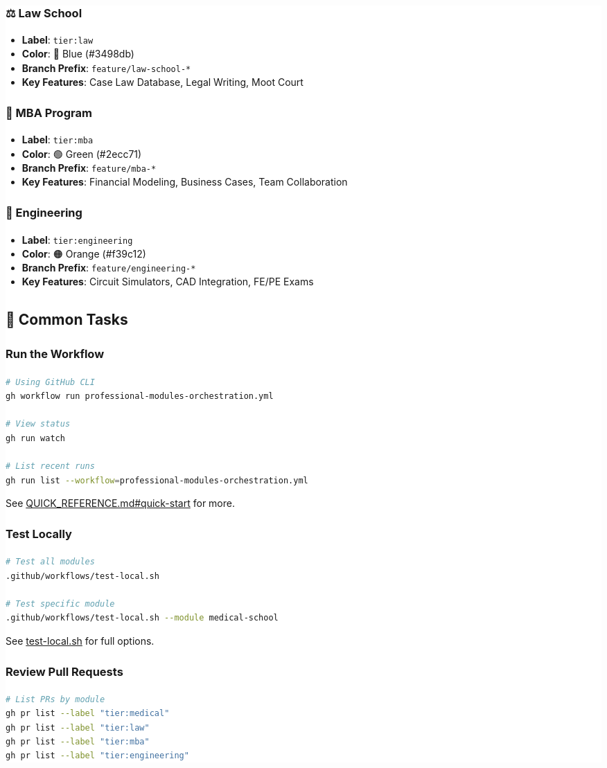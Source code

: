 ### ⚖️ Law School
- **Label**: `tier:law`
- **Color**: 🔵 Blue (#3498db)
- **Branch Prefix**: `feature/law-school-*`
- **Key Features**: Case Law Database, Legal Writing, Moot Court

### 💼 MBA Program
- **Label**: `tier:mba`
- **Color**: 🟢 Green (#2ecc71)
- **Branch Prefix**: `feature/mba-*`
- **Key Features**: Financial Modeling, Business Cases, Team Collaboration

### 🔧 Engineering
- **Label**: `tier:engineering`
- **Color**: 🟠 Orange (#f39c12)
- **Branch Prefix**: `feature/engineering-*`
- **Key Features**: Circuit Simulators, CAD Integration, FE/PE Exams

## 🚀 Common Tasks

### Run the Workflow
```bash
# Using GitHub CLI
gh workflow run professional-modules-orchestration.yml

# View status
gh run watch

# List recent runs
gh run list --workflow=professional-modules-orchestration.yml
```

See [QUICK_REFERENCE.md#quick-start](QUICK_REFERENCE.md#quick-start) for more.

### Test Locally
```bash
# Test all modules
.github/workflows/test-local.sh

# Test specific module
.github/workflows/test-local.sh --module medical-school
```

See [test-local.sh](test-local.sh) for full options.

### Review Pull Requests
```bash
# List PRs by module
gh pr list --label "tier:medical"
gh pr list --label "tier:law"
gh pr list --label "tier:mba"
gh pr list --label "tier:engineering"
```
